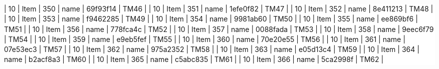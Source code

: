 | 10          | Item                    | 350   | name           | 69f93f14   | TM46                                                                                                                                                                                                                                                                     |
| 10          | Item                    | 351   | name           | 1efe0f82   | TM47                                                                                                                                                                                                                                                                     |
| 10          | Item                    | 352   | name           | 8e411213   | TM48                                                                                                                                                                                                                                                                     |
| 10          | Item                    | 353   | name           | f9462285   | TM49                                                                                                                                                                                                                                                                     |
| 10          | Item                    | 354   | name           | 9981ab60   | TM50                                                                                                                                                                                                                                                                     |
| 10          | Item                    | 355   | name           | ee869bf6   | TM51                                                                                                                                                                                                                                                                     |
| 10          | Item                    | 356   | name           | 778fca4c   | TM52                                                                                                                                                                                                                                                                     |
| 10          | Item                    | 357   | name           | 0088fada   | TM53                                                                                                                                                                                                                                                                     |
| 10          | Item                    | 358   | name           | 9eec6f79   | TM54                                                                                                                                                                                                                                                                     |
| 10          | Item                    | 359   | name           | e9eb5fef   | TM55                                                                                                                                                                                                                                                                     |
| 10          | Item                    | 360   | name           | 70e20e55   | TM56                                                                                                                                                                                                                                                                     |
| 10          | Item                    | 361   | name           | 07e53ec3   | TM57                                                                                                                                                                                                                                                                     |
| 10          | Item                    | 362   | name           | 975a2352   | TM58                                                                                                                                                                                                                                                                     |
| 10          | Item                    | 363   | name           | e05d13c4   | TM59                                                                                                                                                                                                                                                                     |
| 10          | Item                    | 364   | name           | b2acf8a3   | TM60                                                                                                                                                                                                                                                                     |
| 10          | Item                    | 365   | name           | c5abc835   | TM61                                                                                                                                                                                                                                                                     |
| 10          | Item                    | 366   | name           | 5ca2998f   | TM62                                                                                                                                                                                                                                                                     |